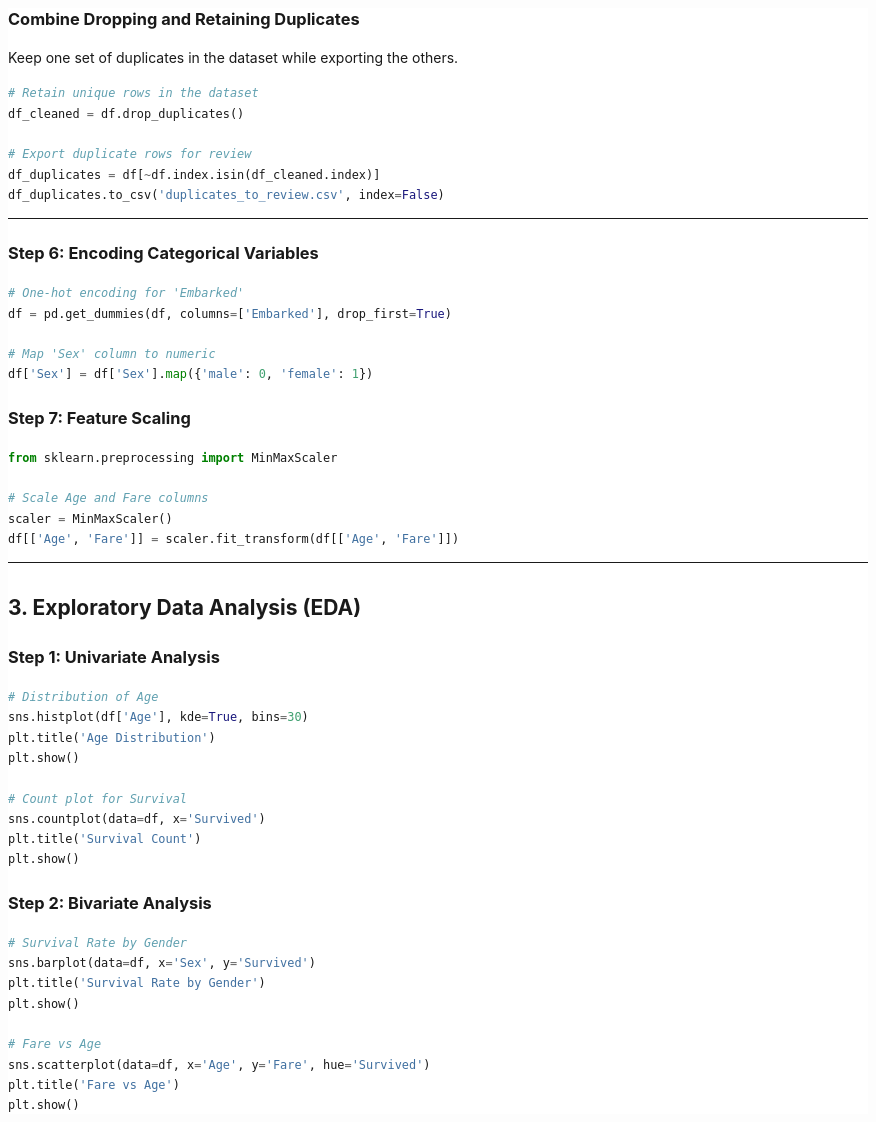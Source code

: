 
### **Combine Dropping and Retaining Duplicates**
Keep one set of duplicates in the dataset while exporting the others.
```python
# Retain unique rows in the dataset
df_cleaned = df.drop_duplicates()

# Export duplicate rows for review
df_duplicates = df[~df.index.isin(df_cleaned.index)]
df_duplicates.to_csv('duplicates_to_review.csv', index=False)
```

---




### **Step 6: Encoding Categorical Variables**
```python
# One-hot encoding for 'Embarked'
df = pd.get_dummies(df, columns=['Embarked'], drop_first=True)

# Map 'Sex' column to numeric
df['Sex'] = df['Sex'].map({'male': 0, 'female': 1})
```

### **Step 7: Feature Scaling**
```python
from sklearn.preprocessing import MinMaxScaler

# Scale Age and Fare columns
scaler = MinMaxScaler()
df[['Age', 'Fare']] = scaler.fit_transform(df[['Age', 'Fare']])
```

---

## **3. Exploratory Data Analysis (EDA)**

### **Step 1: Univariate Analysis**
```python
# Distribution of Age
sns.histplot(df['Age'], kde=True, bins=30)
plt.title('Age Distribution')
plt.show()

# Count plot for Survival
sns.countplot(data=df, x='Survived')
plt.title('Survival Count')
plt.show()
```

### **Step 2: Bivariate Analysis**
```python
# Survival Rate by Gender
sns.barplot(data=df, x='Sex', y='Survived')
plt.title('Survival Rate by Gender')
plt.show()

# Fare vs Age
sns.scatterplot(data=df, x='Age', y='Fare', hue='Survived')
plt.title('Fare vs Age')
plt.show()
```
